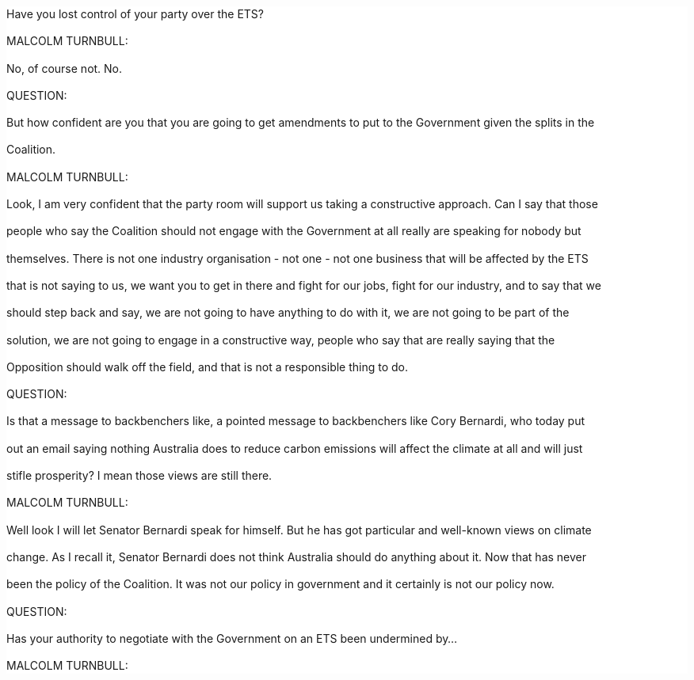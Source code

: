 Have you lost control of your party over the ETS?  

 MALCOLM TURNBULL:  

 No, of course not. No.  

 QUESTION:  

 But how confident are you that you are going to get amendments to put to the Government given the splits in the 

 Coalition.  

 MALCOLM TURNBULL:  

 Look, I am very confident that the party room will support us taking a constructive approach. Can I say that those 

 people who say the Coalition should not engage with the Government at all really are speaking for nobody but 

 themselves. There is not one industry organisation - not one - not one business that will be affected by the ETS 

 that is not saying to us, we want you to get in there and fight for our jobs, fight for our industry, and to say that we 

 should step back and say, we are not going to have anything to do with it, we are not going to be part of the 

 solution, we are not going to engage in a constructive way, people who say that are really saying that the 

 Opposition should walk off the field, and that is not a responsible thing to do.  

 QUESTION:  

 Is that a message to backbenchers like, a pointed message to backbenchers like Cory Bernardi, who today put 

 out an email saying nothing Australia does to reduce carbon emissions will affect the climate at all and will just 

 stifle prosperity? I mean those views are still there.  

 MALCOLM TURNBULL:  

 Well look I will let Senator Bernardi speak for himself. But he has got particular and well-known views on climate 

 change. As I recall it, Senator Bernardi does not think Australia should do anything about it. Now that has never 

 been the policy of the Coalition. It was not our policy in government and it certainly is not our policy now.  

 QUESTION:  

 Has your authority to negotiate with the Government on an ETS been undermined by…  

 MALCOLM TURNBULL:  
